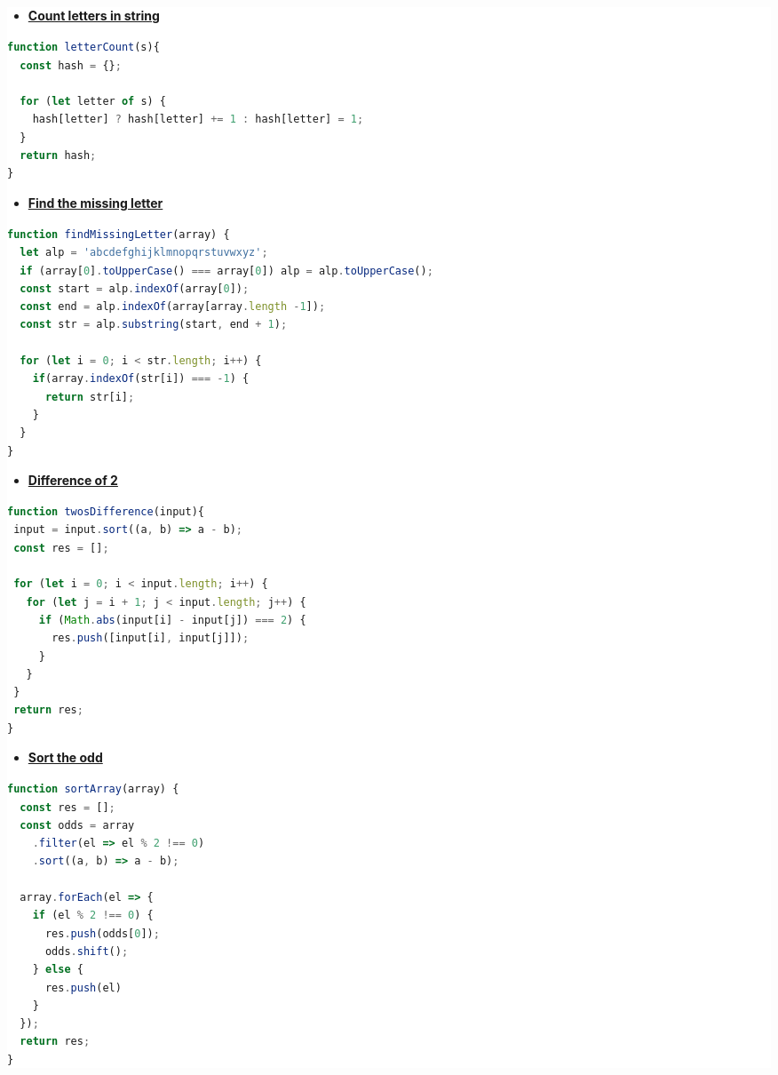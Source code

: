 * __[Count letters in string](https://www.codewars.com/kata/5808ff71c7cfa1c6aa00006d/train/javascript/)__
```javascript
function letterCount(s){
  const hash = {};

  for (let letter of s) {
    hash[letter] ? hash[letter] += 1 : hash[letter] = 1;
  }
  return hash;
}
```

* __[Find the missing letter](https://www.codewars.com/kata/5839edaa6754d6fec10000a2/train/javascript/)__
```javascript
function findMissingLetter(array) {
  let alp = 'abcdefghijklmnopqrstuvwxyz';
  if (array[0].toUpperCase() === array[0]) alp = alp.toUpperCase();
  const start = alp.indexOf(array[0]);
  const end = alp.indexOf(array[array.length -1]);
  const str = alp.substring(start, end + 1);
  
  for (let i = 0; i < str.length; i++) {
    if(array.indexOf(str[i]) === -1) {
      return str[i];
    }
  }
}
```

* __[Difference of 2](https://www.codewars.com/kata/5340298112fa30e786000688/train/javascript/)__
```javascript
function twosDifference(input){
 input = input.sort((a, b) => a - b);
 const res = [];
  
 for (let i = 0; i < input.length; i++) {
   for (let j = i + 1; j < input.length; j++) {
     if (Math.abs(input[i] - input[j]) === 2) {
       res.push([input[i], input[j]]);
     }
   }
 }
 return res;
}
```

* __[Sort the odd](https://www.codewars.com/kata/578aa45ee9fd15ff4600090d/train/javascript/)__
```javascript
function sortArray(array) {
  const res = [];
  const odds = array
    .filter(el => el % 2 !== 0)
    .sort((a, b) => a - b);

  array.forEach(el => {
    if (el % 2 !== 0) {
      res.push(odds[0]);
      odds.shift();
    } else {
      res.push(el)
    }
  });
  return res;
}
```